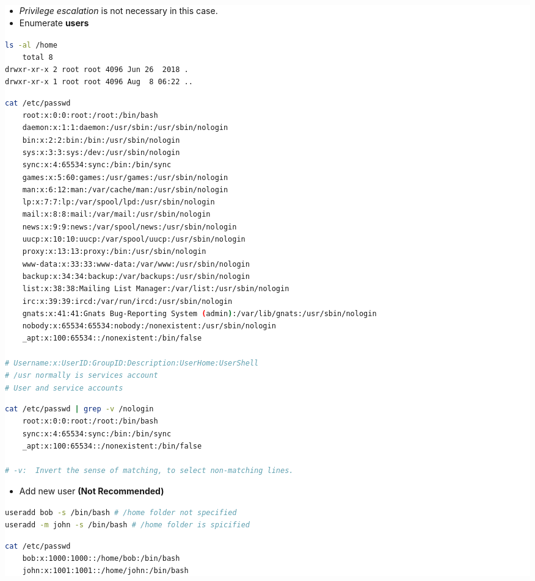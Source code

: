 * _Privilege escalation_ is not necessary in this case.
* Enumerate **users**

```bash
ls -al /home
    total 8
drwxr-xr-x 2 root root 4096 Jun 26  2018 .
drwxr-xr-x 1 root root 4096 Aug  8 06:22 ..
```

```bash
cat /etc/passwd
    root:x:0:0:root:/root:/bin/bash
    daemon:x:1:1:daemon:/usr/sbin:/usr/sbin/nologin
    bin:x:2:2:bin:/bin:/usr/sbin/nologin
    sys:x:3:3:sys:/dev:/usr/sbin/nologin
    sync:x:4:65534:sync:/bin:/bin/sync
    games:x:5:60:games:/usr/games:/usr/sbin/nologin
    man:x:6:12:man:/var/cache/man:/usr/sbin/nologin
    lp:x:7:7:lp:/var/spool/lpd:/usr/sbin/nologin
    mail:x:8:8:mail:/var/mail:/usr/sbin/nologin
    news:x:9:9:news:/var/spool/news:/usr/sbin/nologin
    uucp:x:10:10:uucp:/var/spool/uucp:/usr/sbin/nologin
    proxy:x:13:13:proxy:/bin:/usr/sbin/nologin
    www-data:x:33:33:www-data:/var/www:/usr/sbin/nologin
    backup:x:34:34:backup:/var/backups:/usr/sbin/nologin
    list:x:38:38:Mailing List Manager:/var/list:/usr/sbin/nologin
    irc:x:39:39:ircd:/var/run/ircd:/usr/sbin/nologin
    gnats:x:41:41:Gnats Bug-Reporting System (admin):/var/lib/gnats:/usr/sbin/nologin
    nobody:x:65534:65534:nobody:/nonexistent:/usr/sbin/nologin
    _apt:x:100:65534::/nonexistent:/bin/false

# Username:x:UserID:GroupID:Description:UserHome:UserShell
# /usr normally is services account
# User and service accounts
```

```bash
cat /etc/passwd | grep -v /nologin
    root:x:0:0:root:/root:/bin/bash
    sync:x:4:65534:sync:/bin:/bin/sync
    _apt:x:100:65534::/nonexistent:/bin/false
    
# -v:  Invert the sense of matching, to select non-matching lines.
```

* Add new user **(Not Recommended)**

```bash
useradd bob -s /bin/bash # /home folder not specified
useradd -m john -s /bin/bash # /home folder is spicified
```

```bash
cat /etc/passwd
    bob:x:1000:1000::/home/bob:/bin/bash
    john:x:1001:1001::/home/john:/bin/bash
```
